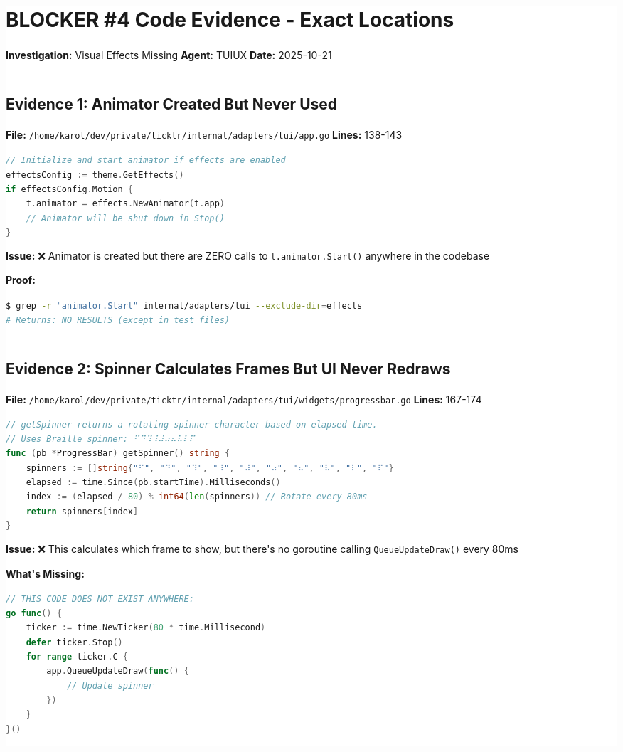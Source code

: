 # BLOCKER #4 Code Evidence - Exact Locations

**Investigation:** Visual Effects Missing
**Agent:** TUIUX
**Date:** 2025-10-21

---

## Evidence 1: Animator Created But Never Used

**File:** `/home/karol/dev/private/ticktr/internal/adapters/tui/app.go`
**Lines:** 138-143

```go
// Initialize and start animator if effects are enabled
effectsConfig := theme.GetEffects()
if effectsConfig.Motion {
    t.animator = effects.NewAnimator(t.app)
    // Animator will be shut down in Stop()
}
```

**Issue:** ❌ Animator is created but there are ZERO calls to `t.animator.Start()` anywhere in the codebase

**Proof:**
```bash
$ grep -r "animator.Start" internal/adapters/tui --exclude-dir=effects
# Returns: NO RESULTS (except in test files)
```

---

## Evidence 2: Spinner Calculates Frames But UI Never Redraws

**File:** `/home/karol/dev/private/ticktr/internal/adapters/tui/widgets/progressbar.go`
**Lines:** 167-174

```go
// getSpinner returns a rotating spinner character based on elapsed time.
// Uses Braille spinner: ⠋⠙⠹⠸⠼⠴⠦⠧⠇⠏
func (pb *ProgressBar) getSpinner() string {
    spinners := []string{"⠋", "⠙", "⠹", "⠸", "⠼", "⠴", "⠦", "⠧", "⠇", "⠏"}
    elapsed := time.Since(pb.startTime).Milliseconds()
    index := (elapsed / 80) % int64(len(spinners)) // Rotate every 80ms
    return spinners[index]
}
```

**Issue:** ❌ This calculates which frame to show, but there's no goroutine calling `QueueUpdateDraw()` every 80ms

**What's Missing:**
```go
// THIS CODE DOES NOT EXIST ANYWHERE:
go func() {
    ticker := time.NewTicker(80 * time.Millisecond)
    defer ticker.Stop()
    for range ticker.C {
        app.QueueUpdateDraw(func() {
            // Update spinner
        })
    }
}()
```

---
